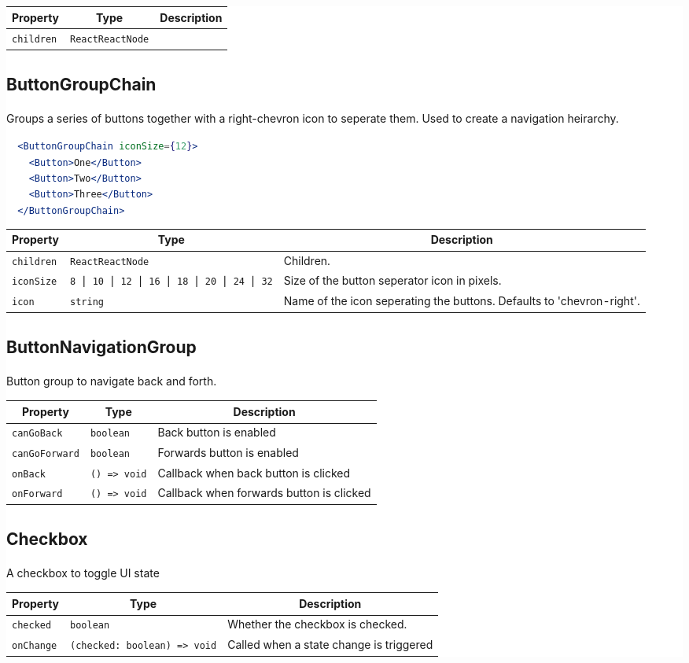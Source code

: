 | Property | Type | Description |
|---------|------|-------------|
| `children` | `ReactReactNode` |  |

  
## ButtonGroupChain

Groups a series of buttons together with
a right-chevron icon to seperate them.
Used to create a navigation heirarchy.

```jsx
  <ButtonGroupChain iconSize={12}>
    <Button>One</Button>
    <Button>Two</Button>
    <Button>Three</Button>
  </ButtonGroupChain>
```

| Property | Type | Description |
|---------|------|-------------|
| `children` | `ReactReactNode` | Children. |
| `iconSize` | `8 ⎮ 10 ⎮ 12 ⎮ 16 ⎮ 18 ⎮ 20 ⎮ 24 ⎮ 32` | Size of the button seperator icon in pixels. |
| `icon` | `string` | Name of the icon seperating the buttons. Defaults to 'chevron-right'. |

  
## ButtonNavigationGroup

Button group to navigate back and forth.

| Property | Type | Description |
|---------|------|-------------|
| `canGoBack` | `boolean` | Back button is enabled |
| `canGoForward` | `boolean` | Forwards button is enabled |
| `onBack` | `() => void` | Callback when back button is clicked |
| `onForward` | `() => void` | Callback when forwards button is clicked |

  
## Checkbox

A checkbox to toggle UI state

| Property | Type | Description |
|---------|------|-------------|
| `checked` | `boolean` | Whether the checkbox is checked. |
| `onChange` | `(checked: boolean) => void` | Called when a state change is triggered |

  